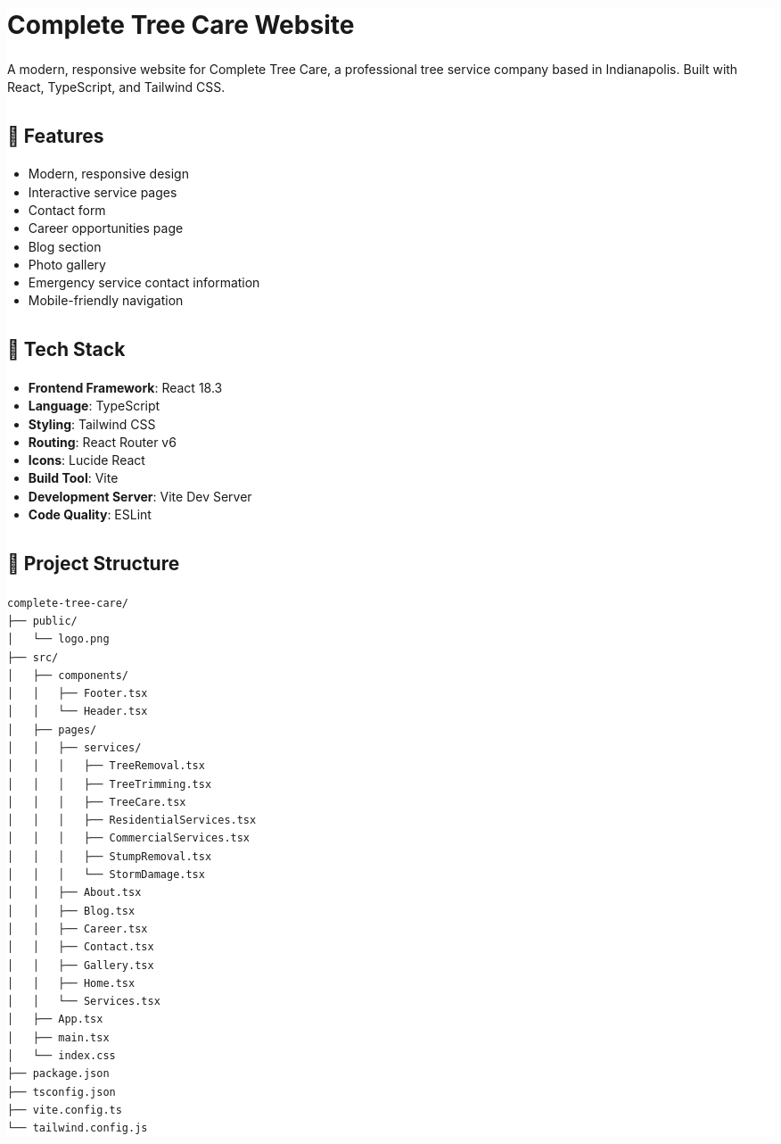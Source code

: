 # Complete Tree Care Website

A modern, responsive website for Complete Tree Care, a professional tree service company based in Indianapolis. Built with React, TypeScript, and Tailwind CSS.

## 🌳 Features

- Modern, responsive design
- Interactive service pages
- Contact form
- Career opportunities page
- Blog section
- Photo gallery
- Emergency service contact information
- Mobile-friendly navigation

## 🚀 Tech Stack

- **Frontend Framework**: React 18.3
- **Language**: TypeScript
- **Styling**: Tailwind CSS
- **Routing**: React Router v6
- **Icons**: Lucide React
- **Build Tool**: Vite
- **Development Server**: Vite Dev Server
- **Code Quality**: ESLint

## 📁 Project Structure

```
complete-tree-care/
├── public/
│   └── logo.png
├── src/
│   ├── components/
│   │   ├── Footer.tsx
│   │   └── Header.tsx
│   ├── pages/
│   │   ├── services/
│   │   │   ├── TreeRemoval.tsx
│   │   │   ├── TreeTrimming.tsx
│   │   │   ├── TreeCare.tsx
│   │   │   ├── ResidentialServices.tsx
│   │   │   ├── CommercialServices.tsx
│   │   │   ├── StumpRemoval.tsx
│   │   │   └── StormDamage.tsx
│   │   ├── About.tsx
│   │   ├── Blog.tsx
│   │   ├── Career.tsx
│   │   ├── Contact.tsx
│   │   ├── Gallery.tsx
│   │   ├── Home.tsx
│   │   └── Services.tsx
│   ├── App.tsx
│   ├── main.tsx
│   └── index.css
├── package.json
├── tsconfig.json
├── vite.config.ts
└── tailwind.config.js
```
